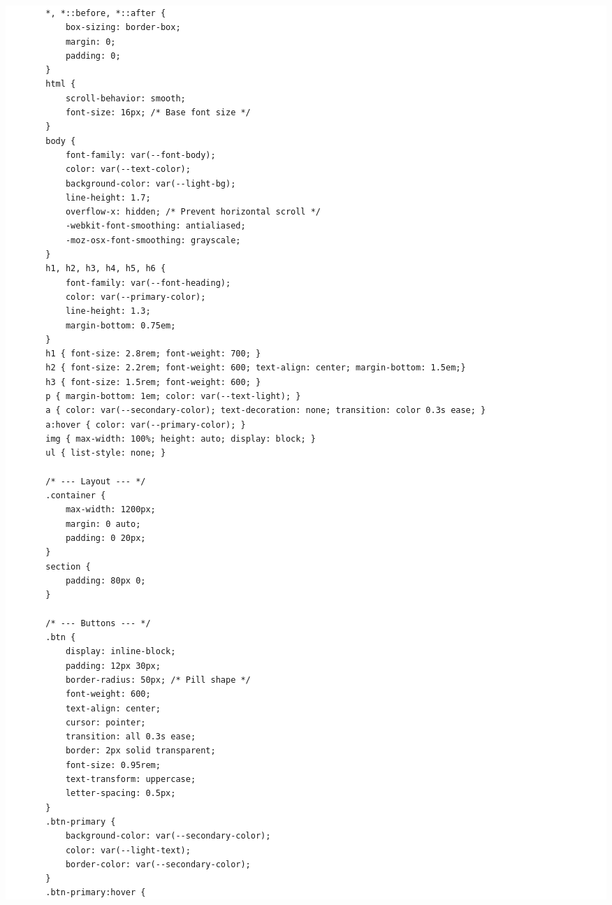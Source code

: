 ```html
        *, *::before, *::after {
            box-sizing: border-box;
            margin: 0;
            padding: 0;
        }
        html {
            scroll-behavior: smooth;
            font-size: 16px; /* Base font size */
        }
        body {
            font-family: var(--font-body);
            color: var(--text-color);
            background-color: var(--light-bg);
            line-height: 1.7;
            overflow-x: hidden; /* Prevent horizontal scroll */
            -webkit-font-smoothing: antialiased;
            -moz-osx-font-smoothing: grayscale;
        }
        h1, h2, h3, h4, h5, h6 {
            font-family: var(--font-heading);
            color: var(--primary-color);
            line-height: 1.3;
            margin-bottom: 0.75em;
        }
        h1 { font-size: 2.8rem; font-weight: 700; }
        h2 { font-size: 2.2rem; font-weight: 600; text-align: center; margin-bottom: 1.5em;}
        h3 { font-size: 1.5rem; font-weight: 600; }
        p { margin-bottom: 1em; color: var(--text-light); }
        a { color: var(--secondary-color); text-decoration: none; transition: color 0.3s ease; }
        a:hover { color: var(--primary-color); }
        img { max-width: 100%; height: auto; display: block; }
        ul { list-style: none; }

        /* --- Layout --- */
        .container {
            max-width: 1200px;
            margin: 0 auto;
            padding: 0 20px;
        }
        section {
            padding: 80px 0;
        }

        /* --- Buttons --- */
        .btn {
            display: inline-block;
            padding: 12px 30px;
            border-radius: 50px; /* Pill shape */
            font-weight: 600;
            text-align: center;
            cursor: pointer;
            transition: all 0.3s ease;
            border: 2px solid transparent;
            font-size: 0.95rem;
            text-transform: uppercase;
            letter-spacing: 0.5px;
        }
        .btn-primary {
            background-color: var(--secondary-color);
            color: var(--light-text);
            border-color: var(--secondary-color);
        }
        .btn-primary:hover {
```